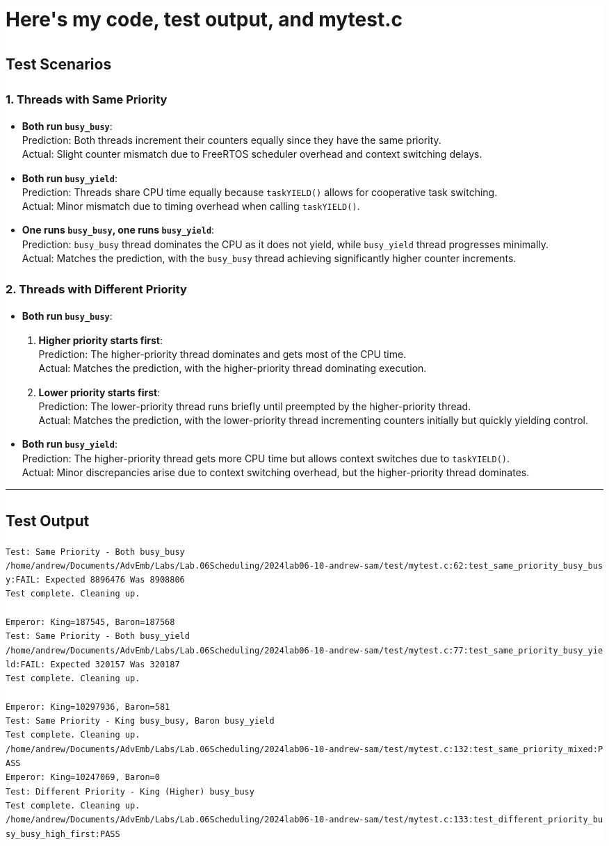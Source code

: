 # Here's my code, test output, and mytest.c

## **Test Scenarios**

### 1. **Threads with Same Priority**
   - **Both run `busy_busy`**:  
     Prediction: Both threads increment their counters equally since they have the same priority.  
     Actual: Slight counter mismatch due to FreeRTOS scheduler overhead and context switching delays.

   - **Both run `busy_yield`**:  
     Prediction: Threads share CPU time equally because `taskYIELD()` allows for cooperative task switching.  
     Actual: Minor mismatch due to timing overhead when calling `taskYIELD()`.

   - **One runs `busy_busy`, one runs `busy_yield`**:  
     Prediction: `busy_busy` thread dominates the CPU as it does not yield, while `busy_yield` thread progresses minimally.  
     Actual: Matches the prediction, with the `busy_busy` thread achieving significantly higher counter increments.

### 2. **Threads with Different Priority**
   - **Both run `busy_busy`**:
     1. **Higher priority starts first**:  
        Prediction: The higher-priority thread dominates and gets most of the CPU time.  
        Actual: Matches the prediction, with the higher-priority thread dominating execution.

     2. **Lower priority starts first**:  
        Prediction: The lower-priority thread runs briefly until preempted by the higher-priority thread.  
        Actual: Matches the prediction, with the lower-priority thread incrementing counters initially but quickly yielding control.

   - **Both run `busy_yield`**:  
     Prediction: The higher-priority thread gets more CPU time but allows context switches due to `taskYIELD()`.  
     Actual: Minor discrepancies arise due to context switching overhead, but the higher-priority thread dominates.

---

## **Test Output**

```plaintext
Test: Same Priority - Both busy_busy
/home/andrew/Documents/AdvEmb/Labs/Lab.06Scheduling/2024lab06-10-andrew-sam/test/mytest.c:62:test_same_priority_busy_busy:FAIL: Expected 8896476 Was 8908806
Test complete. Cleaning up.

Emperor: King=187545, Baron=187568
Test: Same Priority - Both busy_yield
/home/andrew/Documents/AdvEmb/Labs/Lab.06Scheduling/2024lab06-10-andrew-sam/test/mytest.c:77:test_same_priority_busy_yield:FAIL: Expected 320157 Was 320187
Test complete. Cleaning up.

Emperor: King=10297936, Baron=581
Test: Same Priority - King busy_busy, Baron busy_yield
Test complete. Cleaning up.
/home/andrew/Documents/AdvEmb/Labs/Lab.06Scheduling/2024lab06-10-andrew-sam/test/mytest.c:132:test_same_priority_mixed:PASS
Emperor: King=10247069, Baron=0
Test: Different Priority - King (Higher) busy_busy
Test complete. Cleaning up.
/home/andrew/Documents/AdvEmb/Labs/Lab.06Scheduling/2024lab06-10-andrew-sam/test/mytest.c:133:test_different_priority_busy_busy_high_first:PASS
```